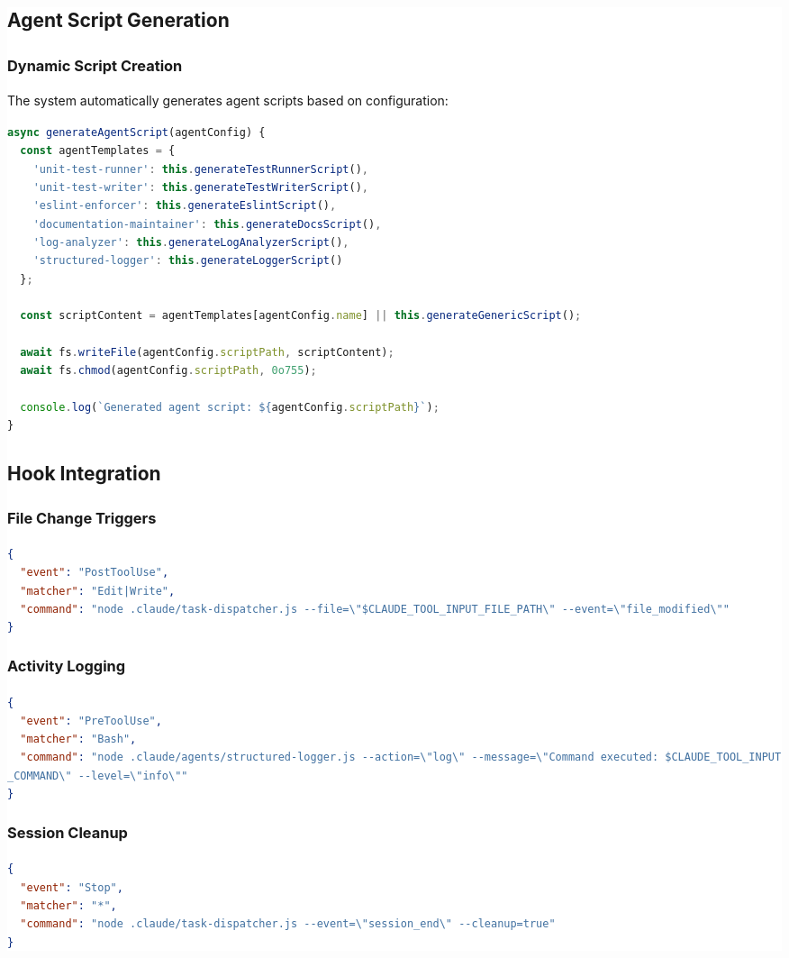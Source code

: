 ## Agent Script Generation

### Dynamic Script Creation
The system automatically generates agent scripts based on configuration:

```javascript
async generateAgentScript(agentConfig) {
  const agentTemplates = {
    'unit-test-runner': this.generateTestRunnerScript(),
    'unit-test-writer': this.generateTestWriterScript(),
    'eslint-enforcer': this.generateEslintScript(),
    'documentation-maintainer': this.generateDocsScript(),
    'log-analyzer': this.generateLogAnalyzerScript(),
    'structured-logger': this.generateLoggerScript()
  };

  const scriptContent = agentTemplates[agentConfig.name] || this.generateGenericScript();
  
  await fs.writeFile(agentConfig.scriptPath, scriptContent);
  await fs.chmod(agentConfig.scriptPath, 0o755);
  
  console.log(`Generated agent script: ${agentConfig.scriptPath}`);
}
```

## Hook Integration

### File Change Triggers
```json
{
  "event": "PostToolUse",
  "matcher": "Edit|Write",
  "command": "node .claude/task-dispatcher.js --file=\"$CLAUDE_TOOL_INPUT_FILE_PATH\" --event=\"file_modified\""
}
```

### Activity Logging
```json
{
  "event": "PreToolUse",
  "matcher": "Bash",
  "command": "node .claude/agents/structured-logger.js --action=\"log\" --message=\"Command executed: $CLAUDE_TOOL_INPUT_COMMAND\" --level=\"info\""
}
```

### Session Cleanup
```json
{
  "event": "Stop",
  "matcher": "*",
  "command": "node .claude/task-dispatcher.js --event=\"session_end\" --cleanup=true"
}
```
